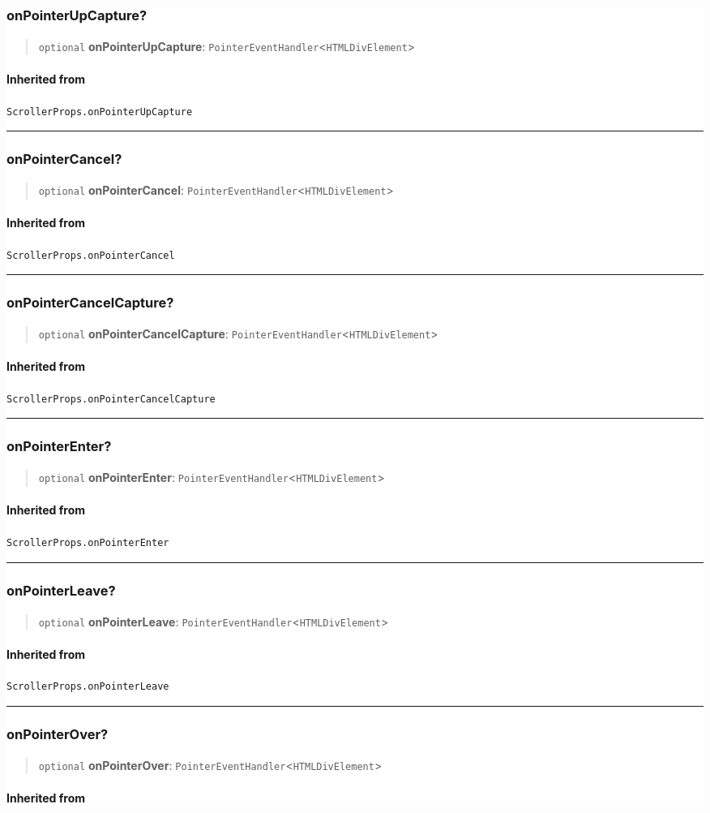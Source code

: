 ### onPointerUpCapture?

> `optional` **onPointerUpCapture**: `PointerEventHandler`\<`HTMLDivElement`\>

#### Inherited from

`ScrollerProps.onPointerUpCapture`

***

### onPointerCancel?

> `optional` **onPointerCancel**: `PointerEventHandler`\<`HTMLDivElement`\>

#### Inherited from

`ScrollerProps.onPointerCancel`

***

### onPointerCancelCapture?

> `optional` **onPointerCancelCapture**: `PointerEventHandler`\<`HTMLDivElement`\>

#### Inherited from

`ScrollerProps.onPointerCancelCapture`

***

### onPointerEnter?

> `optional` **onPointerEnter**: `PointerEventHandler`\<`HTMLDivElement`\>

#### Inherited from

`ScrollerProps.onPointerEnter`

***

### onPointerLeave?

> `optional` **onPointerLeave**: `PointerEventHandler`\<`HTMLDivElement`\>

#### Inherited from

`ScrollerProps.onPointerLeave`

***

### onPointerOver?

> `optional` **onPointerOver**: `PointerEventHandler`\<`HTMLDivElement`\>

#### Inherited from
